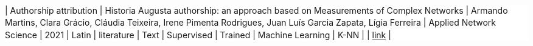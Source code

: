 | Authorship attribution                           | Historia Augusta authorship: an approach based on Measurements of Complex Networks                                                                                         | Armando Martins, Clara Grácio, Cláudia Teixeira, Irene Pimenta Rodrigues, Juan Luís Garcia Zapata, Lígia Ferreira                                                                                                                                                                                                                                                                                                                                                                                                                                                                                                                                                                                                                                                                                                                                                                                                                                                                                                                           | Applied Network Science                                                                                                                    |   2021 | Latin                                                                       | literature                                              | Text         | Supervised                   | Trained         | Machine Learning                | K-NN                                                                                               |                                                                                                 | <a href="https://scholar.google.com/scholar?hl=en&q=Armando%20Martins%2C%20Clara%20Gr%C3%A1cio%2C%20Cl%C3%A1udia%20Teixeira%2C%20Irene%20Pimenta%20Rodrigues%2C%20Juan%20Lu%C3%ADs%20Garcia%20Zapata%2C%20L%C3%ADgia%20Ferreira%20Historia%20Augusta%20authorship%3A%20an%20approach%20based%20on%20Measurements%20of%20Complex%20Networks" target="_blank">link</a>                                                                                                                                                                                                                                                                                                                                                                                                                                                                                                                                                                                                                                                                                                                                                                                                                                                                                                                                                                                                                                                                                                                                                                                                                                                                                                                      |